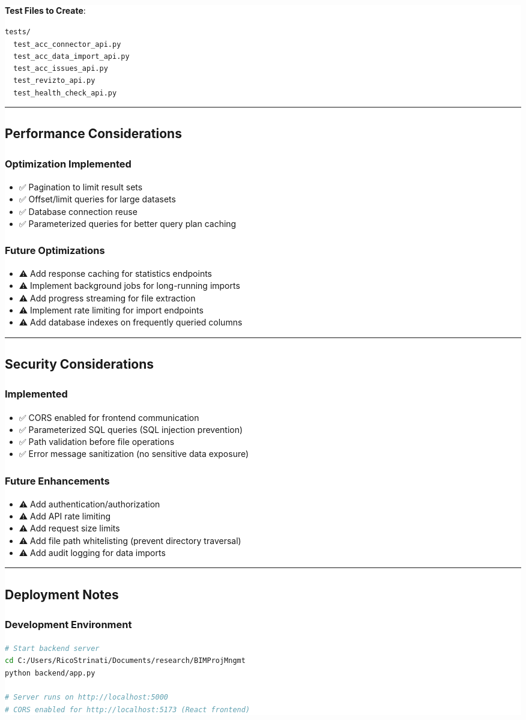 **Test Files to Create**:
```
tests/
  test_acc_connector_api.py
  test_acc_data_import_api.py
  test_acc_issues_api.py
  test_revizto_api.py
  test_health_check_api.py
```

---

## Performance Considerations

### Optimization Implemented
- ✅ Pagination to limit result sets
- ✅ Offset/limit queries for large datasets
- ✅ Database connection reuse
- ✅ Parameterized queries for better query plan caching

### Future Optimizations
- ⚠️ Add response caching for statistics endpoints
- ⚠️ Implement background jobs for long-running imports
- ⚠️ Add progress streaming for file extraction
- ⚠️ Implement rate limiting for import endpoints
- ⚠️ Add database indexes on frequently queried columns

---

## Security Considerations

### Implemented
- ✅ CORS enabled for frontend communication
- ✅ Parameterized SQL queries (SQL injection prevention)
- ✅ Path validation before file operations
- ✅ Error message sanitization (no sensitive data exposure)

### Future Enhancements
- ⚠️ Add authentication/authorization
- ⚠️ Add API rate limiting
- ⚠️ Add request size limits
- ⚠️ Add file path whitelisting (prevent directory traversal)
- ⚠️ Add audit logging for data imports

---

## Deployment Notes

### Development Environment
```bash
# Start backend server
cd C:/Users/RicoStrinati/Documents/research/BIMProjMngmt
python backend/app.py

# Server runs on http://localhost:5000
# CORS enabled for http://localhost:5173 (React frontend)
```
